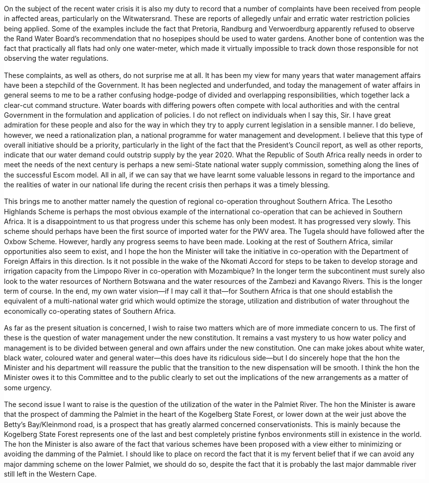 <p>On the subject of the recent water crisis it is also my duty to record that a number of complaints have been received from people in affected areas, particularly on the Witwatersrand. These are reports of allegedly unfair and erratic water restriction policies being applied. Some of the examples include the fact that Pretoria, Randburg and Verwoerdburg apparently refused to observe the Rand Water Board&#x2019;s recommendation that no hosepipes should be used to water gardens. Another bone of contention was the fact that practically all flats had only one water-meter, which made it virtually impossible to track down those responsible for not observing the water regulations.</p>

<p>These complaints, as well as others, do not surprise me at all. It has been my view for many years that water management affairs have been a stepchild of the Government. It has been neglected and underfunded, and today the management of water affairs in general seems to me to be a rather confusing hodge-podge of divided and overlapping responsibilities, which together lack a clear-cut command structure. Water boards with differing powers often compete with local authorities and with the central Government in the formulation and application of policies. I do not reflect on individuals when I say this, Sir. I have great admiration for these people and also for the way in which they try to apply current legislation in a sensible manner. I do believe, however, we need a rationalization plan, a national programme for water management and development. I believe that this type of overall initiative should be a priority, particularly in the light of the fact that the President&#x2019;s Council report, as well as other reports, indicate that our water demand could outstrip supply by the year 2020. What the Republic of South Africa really needs in order to meet the needs of the next century is perhaps a new semi-State national water supply commission, something along the lines of the successful Escom model. All in all, if we can say that we have learnt some valuable lessons in regard to the importance and the realities of water in our national life during the recent crisis then perhaps it was a timely blessing.</p>

<p>This brings me to another matter namely the question of regional co-operation throughout Southern Africa. The Lesotho Highlands Scheme is perhaps the most obvious example of the international co-operation that can be achieved in Southern Africa. It is a disappointment to us that progress under this scheme has only been modest. It has progressed very slowly. This scheme should perhaps have been the first source of imported water for the PWV area. The Tugela should have followed after the Oxbow Scheme. However, hardly any progress seems to have been made. Looking at the rest of Southern Africa, similar opportunities also seem to exist, and I hope the hon the <span class="col_6937-6938" refersTo="page_0801"/>Minister will take the initiative in co-operation with the Department of Foreign Affairs in this direction. Is it not possible in the wake of the Nkomati Accord for steps to be taken to develop storage and irrigation capacity from the Limpopo River in co-operation with Mozambique? In the longer term the subcontinent must surely also look to the water resources of Northern Botswana and the water resources of the Zambezi and Kavango Rivers. This is the longer term of course. In the end, my own water vision&#x2014;if I may call it that&#x2014;for Southern Africa is that one should establish the equivalent of a multi-national water grid which would optimize the storage, utilization and distribution of water throughout the economically co-operating states of Southern Africa.</p>

<p>As far as the present situation is concerned, I wish to raise two matters which are of more immediate concern to us. The first of these is the question of water management under the new constitution. It remains a vast mystery to us how water policy and management is to be divided between general and own affairs under the new constitution. One can make jokes about white water, black water, coloured water and general water&#x2014;this does have its ridiculous side&#x2014;but I do sincerely hope that the hon the Minister and his department will reassure the public that the transition to the new dispensation will be smooth. I think the hon the Minister owes it to this Committee and to the public clearly to set out the implications of the new arrangements as a matter of some urgency.</p>

<p>The second issue I want to raise is the question of the utilization of the water in the Palmiet River. The hon the Minister is aware that the prospect of damming the Palmiet in the heart of the Kogelberg State Forest, or lower down at the weir just above the Betty&#x2019;s Bay/Kleinmond road, is a prospect that has greatly alarmed concerned conservationists. This is mainly because the Kogelberg State Forest represents one of the last and best completely pristine fynbos environments still in existence in the world. The hon the Minister is also aware of the fact that various schemes have been proposed with a view either to minimizing or avoiding the damming of the Palmiet. I should like to place on record the fact that it is my fervent belief that if we can avoid any major damming scheme on the lower Palmiet, we should do so, despite the fact that it is probably the last major dammable river still left in the Western Cape.</p>
